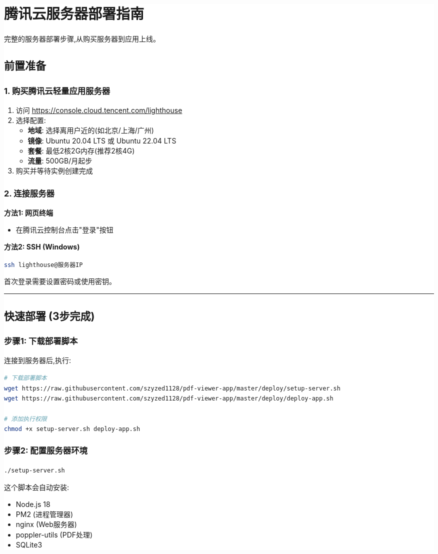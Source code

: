 # 腾讯云服务器部署指南

完整的服务器部署步骤,从购买服务器到应用上线。

## 前置准备

### 1. 购买腾讯云轻量应用服务器

1. 访问 https://console.cloud.tencent.com/lighthouse
2. 选择配置:
   - **地域**: 选择离用户近的(如北京/上海/广州)
   - **镜像**: Ubuntu 20.04 LTS 或 Ubuntu 22.04 LTS
   - **套餐**: 最低2核2G内存(推荐2核4G)
   - **流量**: 500GB/月起步
3. 购买并等待实例创建完成

### 2. 连接服务器

**方法1: 网页终端**
- 在腾讯云控制台点击"登录"按钮

**方法2: SSH (Windows)**
```bash
ssh lighthouse@服务器IP
```

首次登录需要设置密码或使用密钥。

---

## 快速部署 (3步完成)

### 步骤1: 下载部署脚本

连接到服务器后,执行:

```bash
# 下载部署脚本
wget https://raw.githubusercontent.com/szyzed1128/pdf-viewer-app/master/deploy/setup-server.sh
wget https://raw.githubusercontent.com/szyzed1128/pdf-viewer-app/master/deploy/deploy-app.sh

# 添加执行权限
chmod +x setup-server.sh deploy-app.sh
```

### 步骤2: 配置服务器环境

```bash
./setup-server.sh
```

这个脚本会自动安装:
- Node.js 18
- PM2 (进程管理器)
- nginx (Web服务器)
- poppler-utils (PDF处理)
- SQLite3
